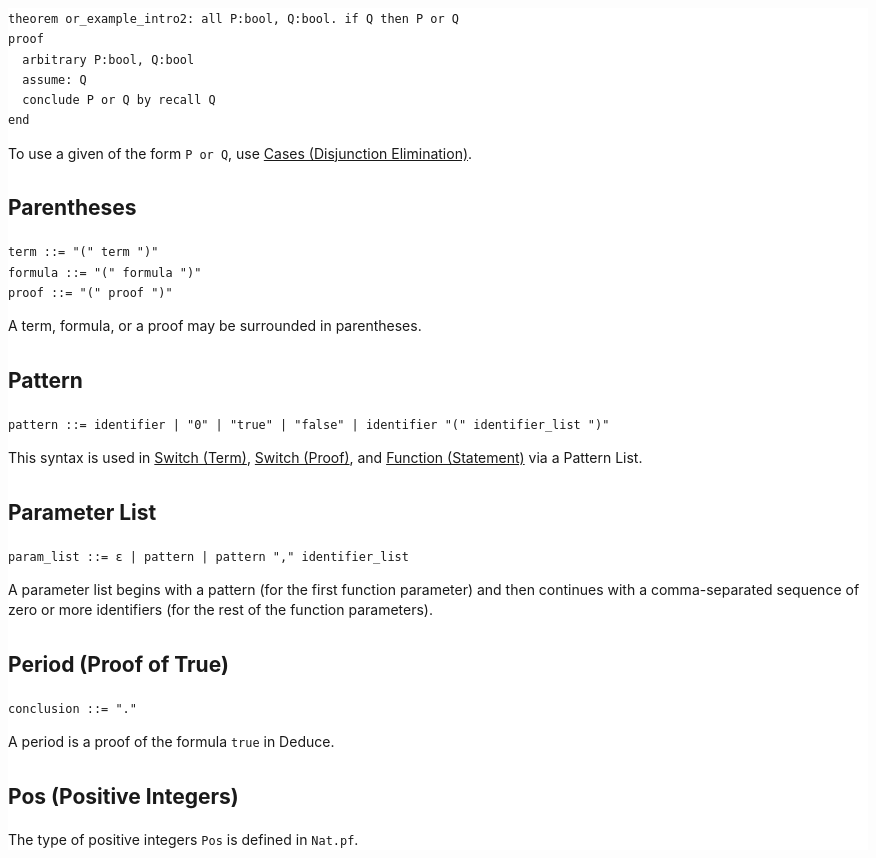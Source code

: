 ```{.deduce^#or_example_intro2}
theorem or_example_intro2: all P:bool, Q:bool. if Q then P or Q
proof
  arbitrary P:bool, Q:bool
  assume: Q
  conclude P or Q by recall Q
end
```

To use a given of the form `P or Q`, use
[Cases (Disjunction Elimination)](#cases-disjunction-elimination).


## Parentheses

```
term ::= "(" term ")"
formula ::= "(" formula ")"
proof ::= "(" proof ")"
```

A term, formula, or a proof may be surrounded in parentheses.

## Pattern

```
pattern ::= identifier | "0" | "true" | "false" | identifier "(" identifier_list ")"
```

This syntax is used in [Switch (Term)](#switch-term), [Switch (Proof)](#switch-proof),
and [Function (Statement)](#function-statement) via a Pattern List.


## Parameter List

```
param_list ::= ε | pattern | pattern "," identifier_list
```

A parameter list begins with a pattern (for the first function
parameter) and then continues with a comma-separated sequence of zero
or more identifiers (for the rest of the function parameters).

## Period (Proof of True)

```
conclusion ::= "."
```

A period is a proof of the formula `true` in Deduce.


## Pos (Positive Integers)

The type of positive integers `Pos` is defined in `Nat.pf`.
